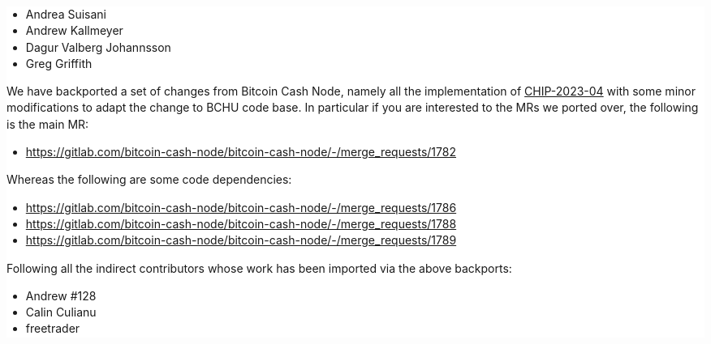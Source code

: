 - Andrea Suisani
- Andrew Kallmeyer
- Dagur Valberg Johannsson
- Greg Griffith

We have backported a set of changes from Bitcoin Cash Node, namely all the implementation of [CHIP-2023-04](https://gitlab.com/0353F40E/ebaa/-/blob/main/README.md) with some minor modifications to adapt the change to BCHU code base. In particular if you are interested to the MRs we ported over, the following is the main MR:

- https://gitlab.com/bitcoin-cash-node/bitcoin-cash-node/-/merge_requests/1782

Whereas the following are some code dependencies:

- https://gitlab.com/bitcoin-cash-node/bitcoin-cash-node/-/merge_requests/1786
- https://gitlab.com/bitcoin-cash-node/bitcoin-cash-node/-/merge_requests/1788
- https://gitlab.com/bitcoin-cash-node/bitcoin-cash-node/-/merge_requests/1789

Following all the indirect contributors whose work has been imported via the above backports:

- Andrew #128
- Calin Culianu
- freetrader
